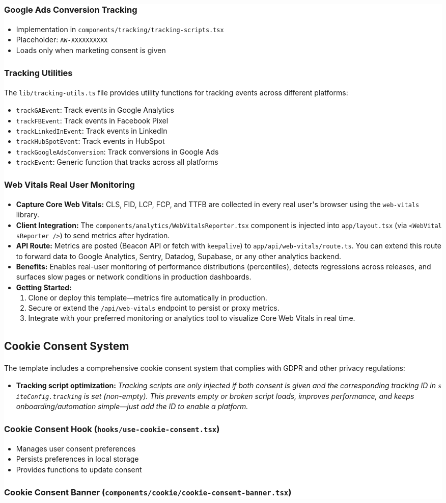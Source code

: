 ### Google Ads Conversion Tracking

- Implementation in `components/tracking/tracking-scripts.tsx`
- Placeholder: `AW-XXXXXXXXXX`
- Loads only when marketing consent is given

### Tracking Utilities

The `lib/tracking-utils.ts` file provides utility functions for tracking events across different platforms:

- `trackGAEvent`: Track events in Google Analytics
- `trackFBEvent`: Track events in Facebook Pixel
- `trackLinkedInEvent`: Track events in LinkedIn
- `trackHubSpotEvent`: Track events in HubSpot
- `trackGoogleAdsConversion`: Track conversions in Google Ads
- `trackEvent`: Generic function that tracks across all platforms

### Web Vitals Real User Monitoring

- **Capture Core Web Vitals:** CLS, FID, LCP, FCP, and TTFB are collected in every real user's browser using the `web-vitals` library.
- **Client Integration:** The `components/analytics/WebVitalsReporter.tsx` component is injected into `app/layout.tsx` (via `<WebVitalsReporter />`) to send metrics after hydration.
- **API Route:** Metrics are posted (Beacon API or fetch with `keepalive`) to `app/api/web-vitals/route.ts`. You can extend this route to forward data to Google Analytics, Sentry, Datadog, Supabase, or any other analytics backend.
- **Benefits:** Enables real-user monitoring of performance distributions (percentiles), detects regressions across releases, and surfaces slow pages or network conditions in production dashboards.
- **Getting Started:**
  1. Clone or deploy this template—metrics fire automatically in production.
  2. Secure or extend the `/api/web-vitals` endpoint to persist or proxy metrics.
  3. Integrate with your preferred monitoring or analytics tool to visualize Core Web Vitals in real time.

## Cookie Consent System

The template includes a comprehensive cookie consent system that complies with GDPR and other privacy regulations:

- **Tracking script optimization:** _Tracking scripts are only injected if both consent is given and the corresponding tracking ID in `siteConfig.tracking` is set (non-empty). This prevents empty or broken script loads, improves performance, and keeps onboarding/automation simple—just add the ID to enable a platform._

### Cookie Consent Hook (`hooks/use-cookie-consent.tsx`)

- Manages user consent preferences
- Persists preferences in local storage
- Provides functions to update consent

### Cookie Consent Banner (`components/cookie/cookie-consent-banner.tsx`)
